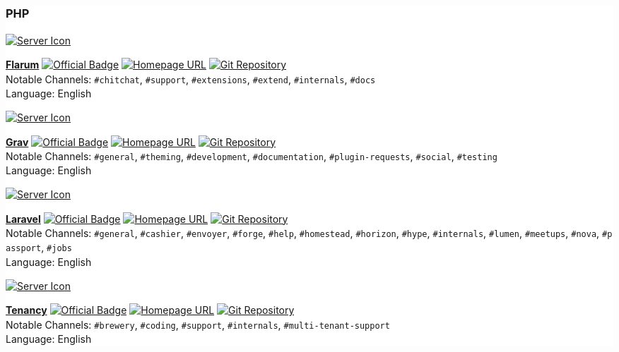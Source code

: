 ### PHP

[![Server Icon](https://github.com/mhxion/awesome-discord-communities/raw/main/images/server_icons/flarum.webp)](https://github.com/mhxion/awesome-discord-communities/blob/main/images/server_icons/flarum.webp)

[**Flarum**](https://discord.com/invite/3fnPSjA) [![Official Badge](https://github.com/mhxion/awesome-discord-communities/raw/main/images/badges/official.webp)](https://github.com/mhxion/awesome-discord-communities/blob/main/badges.md#official-identification-badge) [![Homepage URL](https://github.com/mhxion/awesome-discord-communities/raw/main/images/badges/homepage.webp)](https://flarum.org/) [![Git Repository](https://github.com/mhxion/awesome-discord-communities/raw/main/images/badges/git.webp)](https://github.com/flarum)  
Notable Channels: `#chitchat`, `#support`, `#extensions`, `#extend`, `#internals`, `#docs`  
Language: English

[![Server Icon](https://github.com/mhxion/awesome-discord-communities/raw/main/images/server_icons/grav.webp)](https://github.com/mhxion/awesome-discord-communities/blob/main/images/server_icons/grav.webp)

[**Grav**](https://discord.com/invite/5VhYVkR) [![Official Badge](https://github.com/mhxion/awesome-discord-communities/raw/main/images/badges/official.webp)](https://github.com/mhxion/awesome-discord-communities/blob/main/badges.md#official-identification-badge) [![Homepage URL](https://github.com/mhxion/awesome-discord-communities/raw/main/images/badges/homepage.webp)](https://getgrav.org/) [![Git Repository](https://github.com/mhxion/awesome-discord-communities/raw/main/images/badges/git.webp)](https://github.com/getgrav)  
Notable Channels: `#general`, `#theming`, `#development`, `#documentation`, `#plugin-requests`, `#social`, `#testing`  
Language: English

[![Server Icon](https://github.com/mhxion/awesome-discord-communities/raw/main/images/server_icons/laravel.webp)](https://github.com/mhxion/awesome-discord-communities/blob/main/images/server_icons/laravel.webp)

[**Laravel**](https://discord.com/invite/mPZNm7A) [![Official Badge](https://github.com/mhxion/awesome-discord-communities/raw/main/images/badges/official.webp)](https://github.com/mhxion/awesome-discord-communities/blob/main/badges.md#official-identification-badge) [![Homepage URL](https://github.com/mhxion/awesome-discord-communities/raw/main/images/badges/homepage.webp)](https://laravel.com/) [![Git Repository](https://github.com/mhxion/awesome-discord-communities/raw/main/images/badges/git.webp)](https://github.com/laravel)  
Notable Channels: `#general`, `#cashier`, `#envoyer`, `#forge`, `#help`, `#homestead`, `#horizon`, `#hype`, `#internals`, `#lumen`, `#meetups`, `#nova`, `#passport`, `#jobs`  
Language: English

[![Server Icon](https://github.com/mhxion/awesome-discord-communities/raw/main/images/server_icons/tenancy.webp)](https://github.com/mhxion/awesome-discord-communities/blob/main/images/server_icons/tenancy.webp)

[**Tenancy**](https://discord.com/invite/4amsQJ7) [![Official Badge](https://github.com/mhxion/awesome-discord-communities/raw/main/images/badges/official.webp)](https://github.com/mhxion/awesome-discord-communities/blob/main/badges.md#official-identification-badge) [![Homepage URL](https://github.com/mhxion/awesome-discord-communities/raw/main/images/badges/homepage.webp)](https://tenancy.dev/) [![Git Repository](https://github.com/mhxion/awesome-discord-communities/raw/main/images/badges/git.webp)](https://github.com/tenancy)  
Notable Channels: `#brewery`, `#coding`, `#support`, `#internals`, `#multi-tenant-support`  
Language: English
